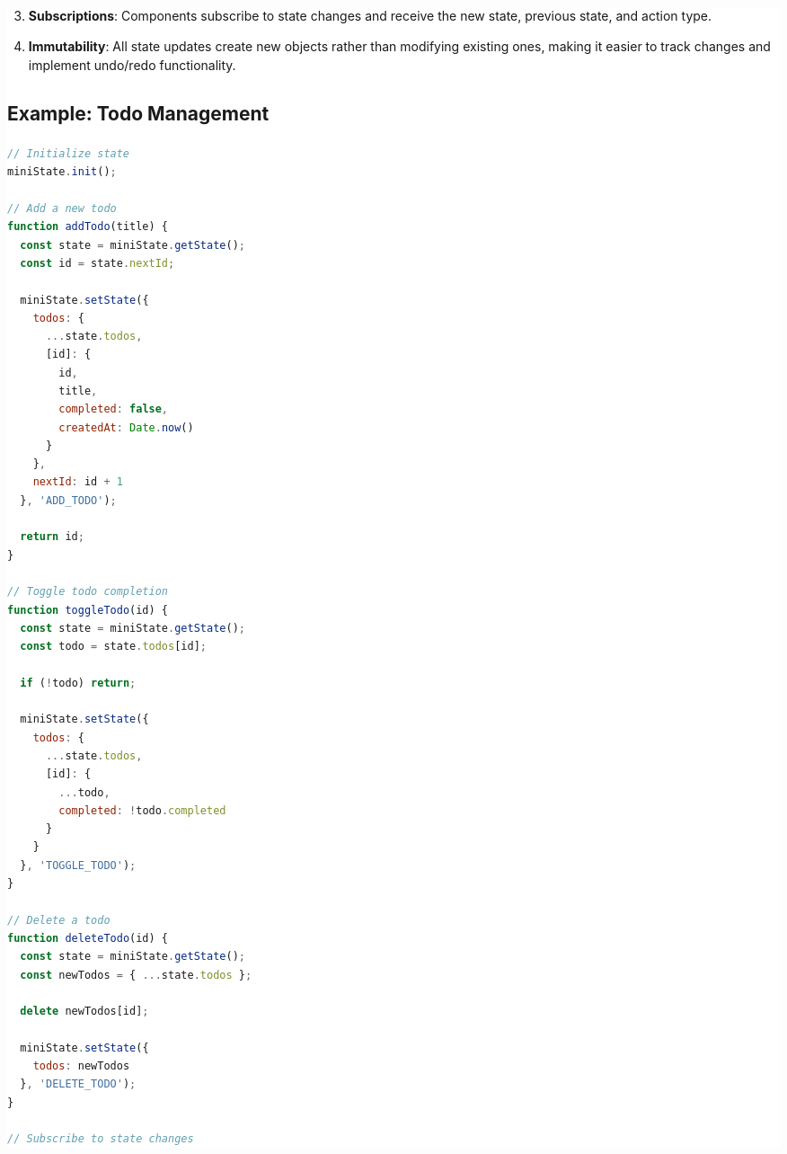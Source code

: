 3. **Subscriptions**: Components subscribe to state changes and receive the new state, previous state, and action type.

4. **Immutability**: All state updates create new objects rather than modifying existing ones, making it easier to track changes and implement undo/redo functionality.

## Example: Todo Management

```javascript
// Initialize state
miniState.init();

// Add a new todo
function addTodo(title) {
  const state = miniState.getState();
  const id = state.nextId;
  
  miniState.setState({
    todos: {
      ...state.todos,
      [id]: {
        id,
        title,
        completed: false,
        createdAt: Date.now()
      }
    },
    nextId: id + 1
  }, 'ADD_TODO');
  
  return id;
}

// Toggle todo completion
function toggleTodo(id) {
  const state = miniState.getState();
  const todo = state.todos[id];
  
  if (!todo) return;
  
  miniState.setState({
    todos: {
      ...state.todos,
      [id]: {
        ...todo,
        completed: !todo.completed
      }
    }
  }, 'TOGGLE_TODO');
}

// Delete a todo
function deleteTodo(id) {
  const state = miniState.getState();
  const newTodos = { ...state.todos };
  
  delete newTodos[id];
  
  miniState.setState({
    todos: newTodos
  }, 'DELETE_TODO');
}

// Subscribe to state changes
```